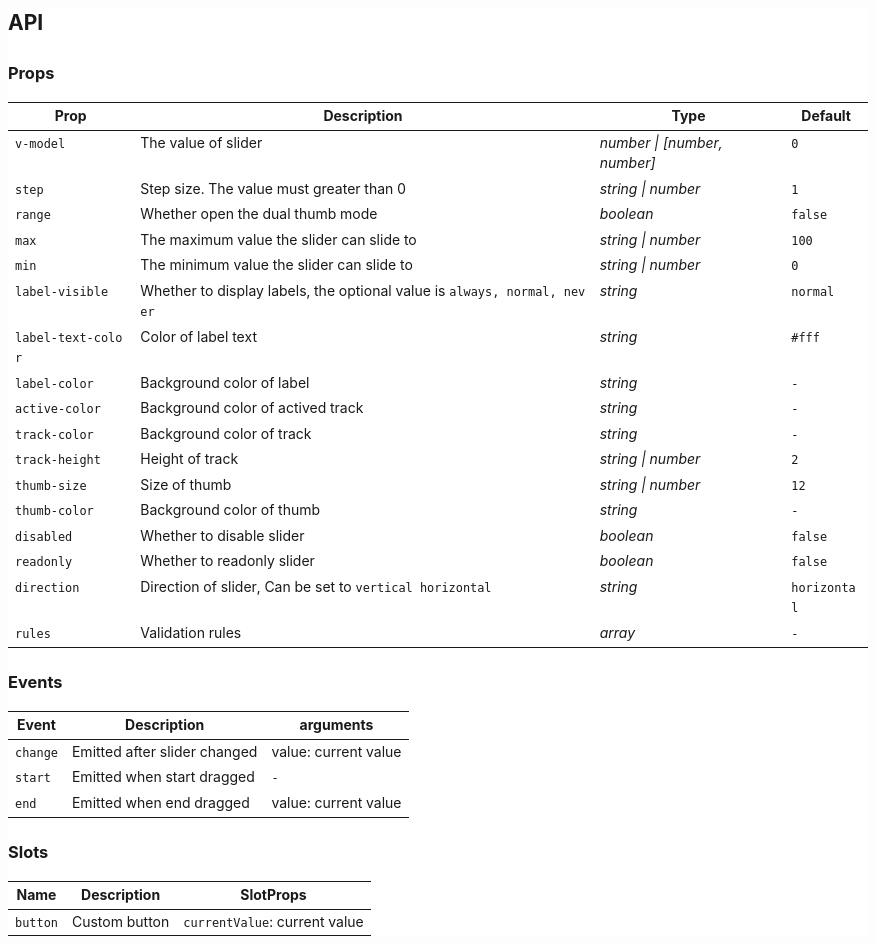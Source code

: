 ## API

### Props

| Prop | Description                                                              | Type | Default |
| ----- |--------------------------------------------------------------------------| -------- | ---------- |
| `v-model` | The value of slider                                                      | _number \| [number, number]_ | `0` |
| `step`| Step size. The value must greater than 0                                 | _string \| number_ | `1` |
| `range`| Whether open the dual thumb mode                                         | _boolean_ | `false` |
| `max` | The maximum value the slider can slide to                                | _string \| number_ | `100`           |
| `min` | The minimum value the slider can slide to                                | _string \| number_ | `0`           |
| `label-visible` | Whether to display labels, the optional value is `always, normal, never` | _string_ | `normal` |
| `label-text-color` | Color of label text                                                      | _string_ | `#fff` |
| `label-color`  | Background color of label                                                | _string_ | `-`               |
| `active-color` | Background color of actived track                                        | _string_ | `-`               |
| `track-color`  | Background color of track                                                | _string_ | `-`               |
| `track-height` | Height of track                                                          | _string \| number_ | `2` |
| `thumb-size` | Size of thumb                                                            | _string \| number_ | `12` |
| `thumb-color`   | Background color of thumb                                                | _string_ | `-`               |
| `disabled`| Whether to disable slider                                                | _boolean_  | `false` |
| `readonly`| Whether to readonly slider                                               | _boolean_  | `false` |
| `direction` | Direction of slider, Can be set to `vertical horizontal`                           | _string_ | `horizontal` |
| `rules`| Validation rules                                                         | _array_  | `-` |

### Events

| Event | Description | arguments |
| ----- | -------- | -------- |
| `change` |  Emitted after slider changed | value: current value |
| `start` | Emitted when start dragged | `-` |
| `end` | Emitted when end dragged | value: current value |

### Slots

| Name | Description | SlotProps |
| ----- | -------------- | -------- |
| `button` | Custom button | `currentValue`: current value |
